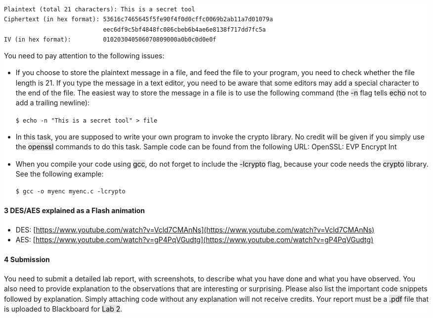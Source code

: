 ```
Plaintext (total 21 characters): This is a secret tool
Ciphertext (in hex format): 53616c7465645f5fe90f4f0d0cffc0069b2ab11a7d01079a
                            eec6df9c5bf4848fc086cbeb6b4ae6e8138f717dd7fc5a
IV (in hex format):         010203040506070809000a0b0c0d0e0f
```
You need to pay attention to the following issues:

- If you choose to store the plaintext message in a file, and feed the file to your program, you need to check whether the file length is 21. If you type the message in a text editor, you need to be aware that some editors may add a special character to the end of the file. The easiest way to store the message in a file is to use the following command (the <mark style="background-color: #e6e6e6">-n</mark> flag tells <mark style="background-color: #e6e6e6">echo</mark> not to add a trailing newline):

  ```
  $ echo -n "This is a secret tool" > file
  ```
- In this task, you are supposed to write your own program to invoke the crypto library. No credit will be given if you simply use the <mark style="background-color: #e6e6e6">openssl</mark> commands to do this task. Sample code can be found from the following URL: OpenSSL: EVP Encrypt Int
- When you compile your code using <mark style="background-color: #e6e6e6">gcc</mark>, do not forget to include the <mark style="background-color: #e6e6e6">-lcrypto</mark> flag, because your code needs the <mark style="background-color: #e6e6e6">crypto</mark> library. See the following example:
  ```
  $ gcc -o myenc myenc.c -lcrypto
  ```

#### 3 DES/AES explained as a Flash animation

- DES: [https://www.youtube.com/watch?v=Vcld7CMAnNs](https://www.youtube.com/watch?v=Vcld7CMAnNs)
- AES: [https://www.youtube.com/watch?v=gP4PqVGudtg](https://www.youtube.com/watch?v=gP4PqVGudtg)


#### 4 Submission

You need to submit a detailed lab report, with screenshots, to describe what you have done and what you have observed. You also need to provide explanation to the observations that are interesting or surprising. Please also list the important code snippets followed by explanation. Simply attaching code without any explanation will not receive credits.
Your report must be a <mark style="background-color: #e6e6e6">.pdf</mark> file that is uploaded to Blackboard for <mark style="background-color: #e6e6e6">Lab 2</mark>.
